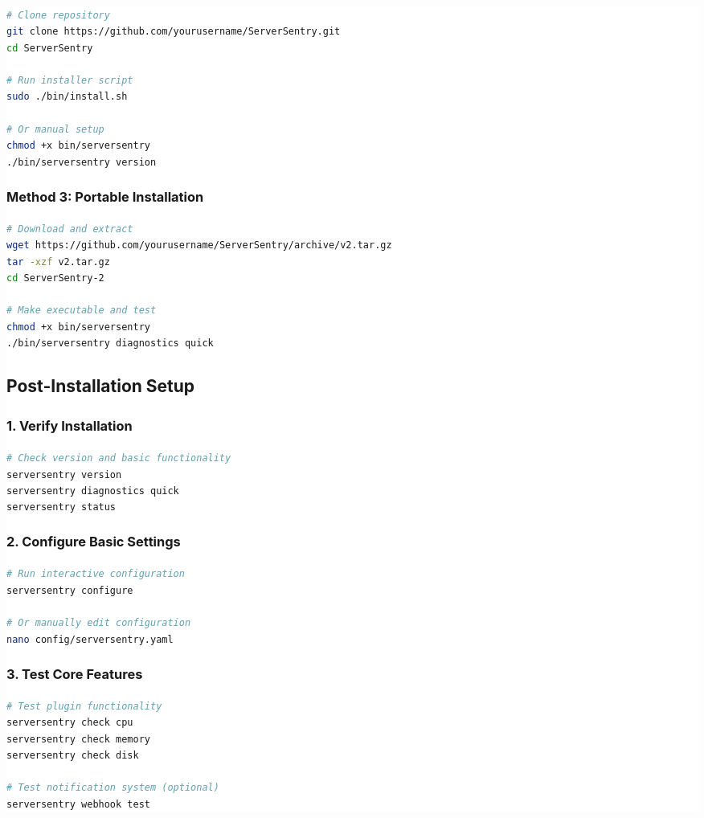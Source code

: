 ```bash
# Clone repository
git clone https://github.com/yourusername/ServerSentry.git
cd ServerSentry

# Run installer script
sudo ./bin/install.sh

# Or manual setup
chmod +x bin/serversentry
./bin/serversentry version
```

### Method 3: Portable Installation

```bash
# Download and extract
wget https://github.com/yourusername/ServerSentry/archive/v2.tar.gz
tar -xzf v2.tar.gz
cd ServerSentry-2

# Make executable and test
chmod +x bin/serversentry
./bin/serversentry diagnostics quick
```

## Post-Installation Setup

### 1. Verify Installation

```bash
# Check version and basic functionality
serversentry version
serversentry diagnostics quick
serversentry status
```

### 2. Configure Basic Settings

```bash
# Run interactive configuration
serversentry configure

# Or manually edit configuration
nano config/serversentry.yaml
```

### 3. Test Core Features

```bash
# Test plugin functionality
serversentry check cpu
serversentry check memory
serversentry check disk

# Test notification system (optional)
serversentry webhook test
```
